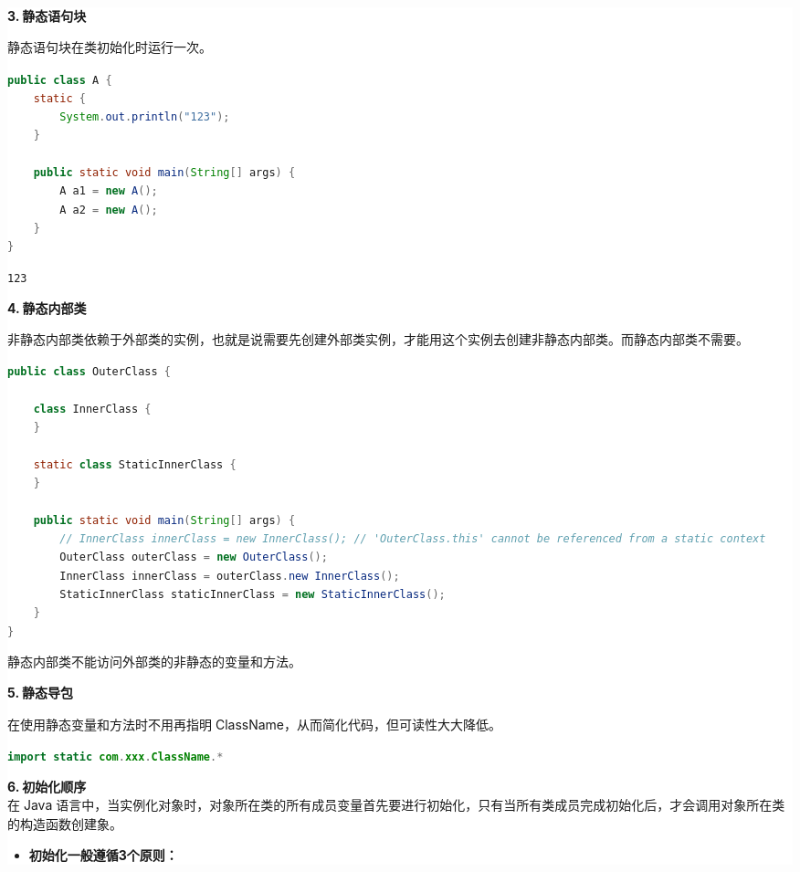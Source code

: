 **3. 静态语句块**  

静态语句块在类初始化时运行一次。

```java
public class A {
    static {
        System.out.println("123");
    }

    public static void main(String[] args) {
        A a1 = new A();
        A a2 = new A();
    }
}
```

```html
123
```

**4. 静态内部类**  

非静态内部类依赖于外部类的实例，也就是说需要先创建外部类实例，才能用这个实例去创建非静态内部类。而静态内部类不需要。

```java
public class OuterClass {

    class InnerClass {
    }

    static class StaticInnerClass {
    }

    public static void main(String[] args) {
        // InnerClass innerClass = new InnerClass(); // 'OuterClass.this' cannot be referenced from a static context
        OuterClass outerClass = new OuterClass();
        InnerClass innerClass = outerClass.new InnerClass();
        StaticInnerClass staticInnerClass = new StaticInnerClass();
    }
}
```

静态内部类不能访问外部类的非静态的变量和方法。

**5. 静态导包**  

在使用静态变量和方法时不用再指明 ClassName，从而简化代码，但可读性大大降低。

```java
import static com.xxx.ClassName.*
```

**6. 初始化顺序**  
在 Java 语言中，当实例化对象时，对象所在类的所有成员变量首先要进行初始化，只有当所有类成员完成初始化后，才会调用对象所在类的构造函数创建象。

- **初始化一般遵循3个原则：**
